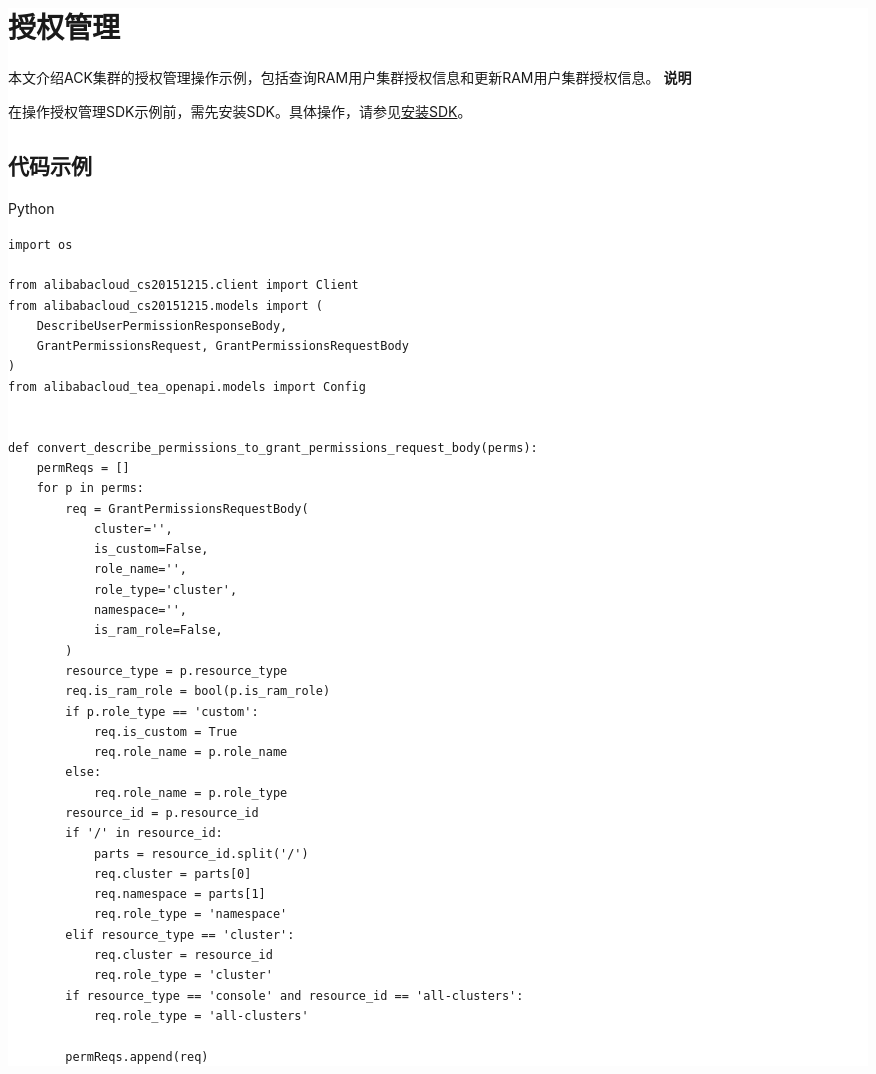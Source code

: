 授权管理 
=========================

本文介绍ACK集群的授权管理操作示例，包括查询RAM用户集群授权信息和更新RAM用户集群授权信息。
**说明**

在操作授权管理SDK示例前，需先安装SDK。具体操作，请参见[安装SDK](/cn.zh-CN/SDK参考（新版）/安装SDK.md)。

代码示例 
-------------------------

Python

    import os
    
    from alibabacloud_cs20151215.client import Client
    from alibabacloud_cs20151215.models import (
        DescribeUserPermissionResponseBody,
        GrantPermissionsRequest, GrantPermissionsRequestBody
    )
    from alibabacloud_tea_openapi.models import Config
    
    
    def convert_describe_permissions_to_grant_permissions_request_body(perms):
        permReqs = []
        for p in perms:
            req = GrantPermissionsRequestBody(
                cluster='',
                is_custom=False,
                role_name='',
                role_type='cluster',
                namespace='',
                is_ram_role=False,
            )
            resource_type = p.resource_type
            req.is_ram_role = bool(p.is_ram_role)
            if p.role_type == 'custom':
                req.is_custom = True
                req.role_name = p.role_name
            else:
                req.role_name = p.role_type
            resource_id = p.resource_id
            if '/' in resource_id:
                parts = resource_id.split('/')
                req.cluster = parts[0]
                req.namespace = parts[1]
                req.role_type = 'namespace'
            elif resource_type == 'cluster':
                req.cluster = resource_id
                req.role_type = 'cluster'
            if resource_type == 'console' and resource_id == 'all-clusters':
                req.role_type = 'all-clusters'
    
            permReqs.append(req)
    